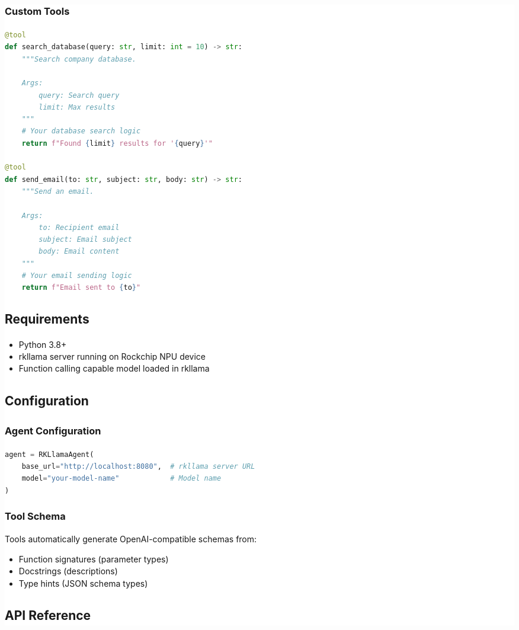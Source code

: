 ### Custom Tools

```python
@tool
def search_database(query: str, limit: int = 10) -> str:
    """Search company database.
    
    Args:
        query: Search query
        limit: Max results
    """
    # Your database search logic
    return f"Found {limit} results for '{query}'"

@tool  
def send_email(to: str, subject: str, body: str) -> str:
    """Send an email.
    
    Args:
        to: Recipient email
        subject: Email subject  
        body: Email content
    """
    # Your email sending logic
    return f"Email sent to {to}"
```

## Requirements

- Python 3.8+
- rkllama server running on Rockchip NPU device
- Function calling capable model loaded in rkllama

## Configuration

### Agent Configuration

```python
agent = RKLlamaAgent(
    base_url="http://localhost:8080",  # rkllama server URL
    model="your-model-name"            # Model name
)
```

### Tool Schema

Tools automatically generate OpenAI-compatible schemas from:
- Function signatures (parameter types)
- Docstrings (descriptions)
- Type hints (JSON schema types)

## API Reference
